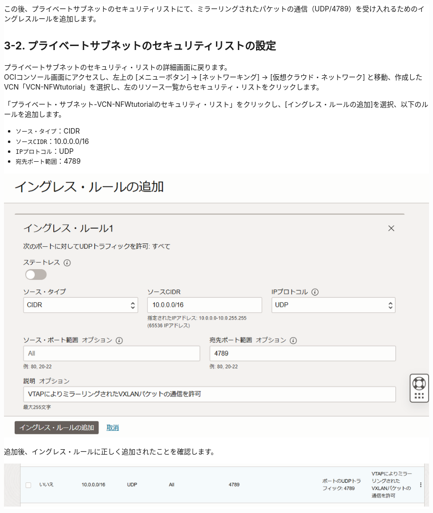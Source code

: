 この後、プライベートサブネットのセキュリティリストにて、ミラーリングされたパケットの通信（UDP/4789）を受け入れるためのイングレスルールを追加します。


## 3-2. プライベートサブネットのセキュリティリストの設定
プライベートサブネットのセキュリティ・リストの詳細画面に戻ります。  
OCIコンソール画面にアクセスし、左上の [メニューボタン] → [ネットワーキング] → [仮想クラウド・ネットワーク] と移動、作成したVCN「VCN-NFWtutorial」を選択し、左のリソース一覧からセキュリティ・リストをクリックします。

「プライベート・サブネット-VCN-NFWtutorialのセキュリティ・リスト」をクリックし、[イングレス・ルールの追加]を選択、以下のルールを追加します。

+ `ソース・タイプ`：CIDR
+ `ソースCIDR`：10.0.0.0/16
+ `IPプロトコル`：UDP
+ `宛先ポート範囲`：4789

![SLの設定](tunnel19.png)

追加後、イングレス・ルールに正しく追加されたことを確認します。

![SLの確認](tunnel20.png)
